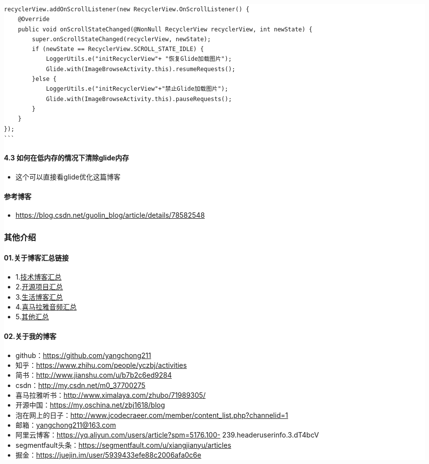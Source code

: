     recyclerView.addOnScrollListener(new RecyclerView.OnScrollListener() {
        @Override
        public void onScrollStateChanged(@NonNull RecyclerView recyclerView, int newState) {
            super.onScrollStateChanged(recyclerView, newState);
            if (newState == RecyclerView.SCROLL_STATE_IDLE) {
                LoggerUtils.e("initRecyclerView"+ "恢复Glide加载图片");
                Glide.with(ImageBrowseActivity.this).resumeRequests();
            }else {
                LoggerUtils.e("initRecyclerView"+"禁止Glide加载图片");
                Glide.with(ImageBrowseActivity.this).pauseRequests();
            }
        }
    });
    ```

#### 4.3 如何在低内存的情况下清除glide内存
- 这个可以直接看glide优化这篇博客



#### 参考博客
- https://blog.csdn.net/guolin_blog/article/details/78582548



### 其他介绍
#### 01.关于博客汇总链接
- 1.[技术博客汇总](https://www.jianshu.com/p/614cb839182c)
- 2.[开源项目汇总](https://blog.csdn.net/m0_37700275/article/details/80863574)
- 3.[生活博客汇总](https://blog.csdn.net/m0_37700275/article/details/79832978)
- 4.[喜马拉雅音频汇总](https://www.jianshu.com/p/f665de16d1eb)
- 5.[其他汇总](https://www.jianshu.com/p/53017c3fc75d)



#### 02.关于我的博客
- github：https://github.com/yangchong211
- 知乎：https://www.zhihu.com/people/yczbj/activities
- 简书：http://www.jianshu.com/u/b7b2c6ed9284
- csdn：http://my.csdn.net/m0_37700275
- 喜马拉雅听书：http://www.ximalaya.com/zhubo/71989305/
- 开源中国：https://my.oschina.net/zbj1618/blog
- 泡在网上的日子：http://www.jcodecraeer.com/member/content_list.php?channelid=1
- 邮箱：yangchong211@163.com
- 阿里云博客：https://yq.aliyun.com/users/article?spm=5176.100- 239.headeruserinfo.3.dT4bcV
- segmentfault头条：https://segmentfault.com/u/xiangjianyu/articles
- 掘金：https://juejin.im/user/5939433efe88c2006afa0c6e






